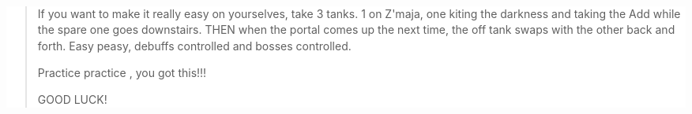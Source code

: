 > If you want to make it really easy on yourselves, take 3 tanks. 1 on Z'maja, one kiting the darkness and taking the Add while the spare one goes downstairs. THEN when the portal comes up the next time, the off tank swaps with the other back and forth. Easy peasy, debuffs controlled and bosses controlled.
> 
> Practice practice , you got this!!!
> 
> GOOD LUCK!
> 
> 
> 


</eng>



